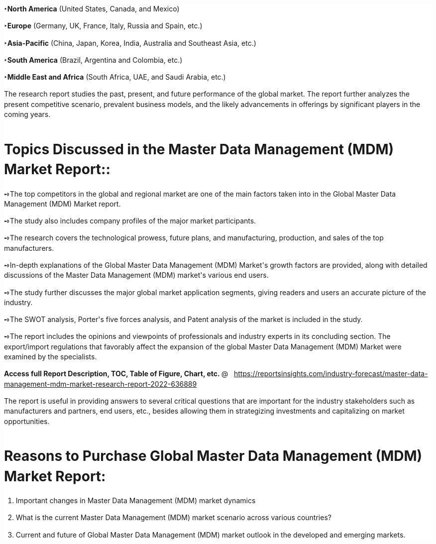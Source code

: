 <strong>‣North America</strong> (United States, Canada, and Mexico)

<strong>‣Europe</strong> (Germany, UK, France, Italy, Russia and Spain, etc.)

<strong>‣Asia-Pacific</strong> (China, Japan, Korea, India, Australia and Southeast Asia, etc.)

<strong>‣South America</strong> (Brazil, Argentina and Colombia, etc.)

<strong>‣Middle East and Africa</strong> (South Africa, UAE, and Saudi Arabia, etc.)

The research report studies the past, present, and future performance of the global market. The report further analyzes the present competitive scenario, prevalent business models, and the likely advancements in offerings by significant players in the coming years.

# <strong>Topics Discussed in the Master Data Management (MDM) Market Report::</strong>

➺The top competitors in the global and regional market are one of the main factors taken into in the Global Master Data Management (MDM) Market report.

➺The study also includes company profiles of the major market participants.

➺The research covers the technological prowess, future plans, and manufacturing, production, and sales of the top manufacturers.

➺In-depth explanations of the Global Master Data Management (MDM) Market's growth factors are provided, along with detailed discussions of the Master Data Management (MDM) market's various end users.

➺The study further discusses the major global market application segments, giving readers and users an accurate picture of the industry.

➺The SWOT analysis, Porter's five forces analysis, and Patent analysis of the market is included in the study.

➺The report includes the opinions and viewpoints of professionals and industry experts in its concluding section. The export/import regulations that favorably affect the expansion of the global Master Data Management (MDM) Market were examined by the specialists.

<strong>Access full Report Description, TOC, Table of Figure, Chart, etc. </strong>@   <a href=https://reportsinsights.com/industry-forecast/master-data-management-mdm-market-research-report-2022-636889 style=color:#0000ff;>https://reportsinsights.com/industry-forecast/master-data-management-mdm-market-research-report-2022-636889</a>

The report is useful in providing answers to several critical questions that are important for the industry stakeholders such as manufacturers and partners, end users, etc., besides allowing them in strategizing investments and capitalizing on market opportunities.

# <strong>Reasons to Purchase Global Master Data Management (MDM) Market Report:</strong>

1. Important changes in Master Data Management (MDM) market dynamics

2. What is the current Master Data Management (MDM) market scenario across various countries?

3. Current and future of Global Master Data Management (MDM) market outlook in the developed and emerging markets.
